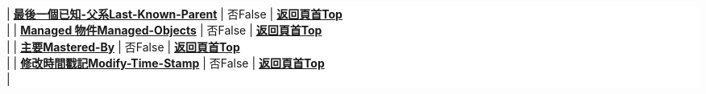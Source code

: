 | [<span data-ttu-id="a5ce7-552">**最後一個已知-父系**</span><span class="sxs-lookup"><span data-stu-id="a5ce7-552">**Last-Known-Parent**</span></span>](a-lastknownparent.md)                              | <span data-ttu-id="a5ce7-553">否</span><span class="sxs-lookup"><span data-stu-id="a5ce7-553">False</span></span>     | [<span data-ttu-id="a5ce7-554">**返回頁首**</span><span class="sxs-lookup"><span data-stu-id="a5ce7-554">**Top**</span></span>](c-top.md)<br/> |
| [<span data-ttu-id="a5ce7-555">**Managed 物件**</span><span class="sxs-lookup"><span data-stu-id="a5ce7-555">**Managed-Objects**</span></span>](a-managedobjects.md)                                 | <span data-ttu-id="a5ce7-556">否</span><span class="sxs-lookup"><span data-stu-id="a5ce7-556">False</span></span>     | [<span data-ttu-id="a5ce7-557">**返回頁首**</span><span class="sxs-lookup"><span data-stu-id="a5ce7-557">**Top**</span></span>](c-top.md)<br/> |
| [<span data-ttu-id="a5ce7-558">**主要**</span><span class="sxs-lookup"><span data-stu-id="a5ce7-558">**Mastered-By**</span></span>](a-masteredby.md)                                         | <span data-ttu-id="a5ce7-559">否</span><span class="sxs-lookup"><span data-stu-id="a5ce7-559">False</span></span>     | [<span data-ttu-id="a5ce7-560">**返回頁首**</span><span class="sxs-lookup"><span data-stu-id="a5ce7-560">**Top**</span></span>](c-top.md)<br/> |
| [<span data-ttu-id="a5ce7-561">**修改時間戳記**</span><span class="sxs-lookup"><span data-stu-id="a5ce7-561">**Modify-Time-Stamp**</span></span>](a-modifytimestamp.md)                              | <span data-ttu-id="a5ce7-562">否</span><span class="sxs-lookup"><span data-stu-id="a5ce7-562">False</span></span>     | [<span data-ttu-id="a5ce7-563">**返回頁首**</span><span class="sxs-lookup"><span data-stu-id="a5ce7-563">**Top**</span></span>](c-top.md)<br/> |
